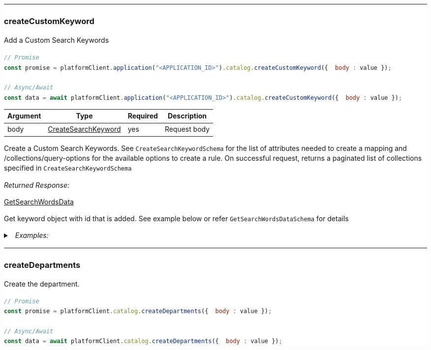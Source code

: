 




---


### createCustomKeyword
Add a Custom Search Keywords



```javascript
// Promise
const promise = platformClient.application("<APPLICATION_ID>").catalog.createCustomKeyword({  body : value });

// Async/Await
const data = await platformClient.application("<APPLICATION_ID>").catalog.createCustomKeyword({  body : value });
```





| Argument  |  Type  | Required | Description |
| --------- | -----  | -------- | ----------- |
| body | [CreateSearchKeyword](#CreateSearchKeyword) | yes | Request body |


Create a Custom Search Keywords. See `CreateSearchKeywordSchema` for the list of attributes needed to create a mapping and /collections/query-options for the available options to create a rule. On successful request, returns a paginated list of collections specified in `CreateSearchKeywordSchema`

*Returned Response:*




[GetSearchWordsData](#GetSearchWordsData)

Get keyword object with id that is added. See example below or refer `GetSearchWordsDataSchema` for details




<details><summary><i>&nbsp; Examples:</i></summary></details>









---


### createDepartments
Create the department.



```javascript
// Promise
const promise = platformClient.catalog.createDepartments({  body : value });

// Async/Await
const data = await platformClient.catalog.createDepartments({  body : value });
```
